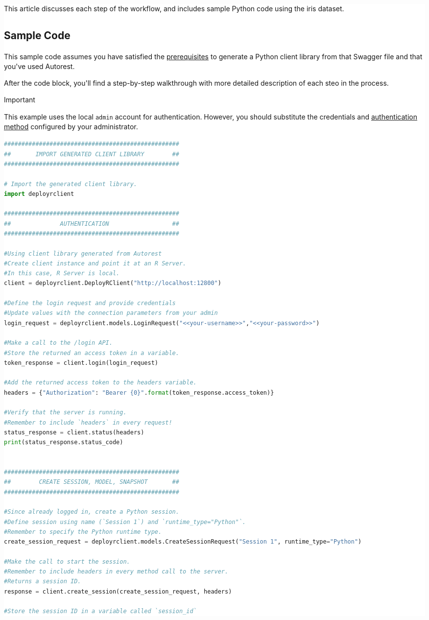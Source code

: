 This article discusses each step of the workflow, and includes sample Python code using the iris dataset.

## Sample Code

This sample code assumes you have satisfied the [prerequisites](#prereq) to generate a Python client library from that Swagger file and that you've used Autorest.

After the code block, you'll find a step-by-step walkthrough with more detailed description of each steo in the process.

> [!IMPORTANT]
> This example uses the local `admin` account for authentication. However, you should substitute the credentials and [authentication method](#python-auth) configured by your administrator.

```python
##################################################
##       IMPORT GENERATED CLIENT LIBRARY        ##
##################################################

# Import the generated client library. 
import deployrclient

##################################################
##              AUTHENTICATION                  ##
##################################################

#Using client library generated from Autorest
#Create client instance and point it at an R Server. 
#In this case, R Server is local.
client = deployrclient.DeployRClient("http://localhost:12800")

#Define the login request and provide credentials 
#Update values with the connection parameters from your admin
login_request = deployrclient.models.LoginRequest("<<your-username>>","<<your-password>>")

#Make a call to the /login API. 
#Store the returned an access token in a variable.
token_response = client.login(login_request)

#Add the returned access token to the headers variable.
headers = {"Authorization": "Bearer {0}".format(token_response.access_token)}

#Verify that the server is running.
#Remember to include `headers` in every request!
status_response = client.status(headers) 
print(status_response.status_code)


##################################################
##        CREATE SESSION, MODEL, SNAPSHOT       ##
##################################################

#Since already logged in, create a Python session.
#Define session using name (`Session 1`) and `runtime_type="Python"`.
#Remember to specify the Python runtime type.
create_session_request = deployrclient.models.CreateSessionRequest("Session 1", runtime_type="Python")

#Make the call to start the session. 
#Remember to include headers in every method call to the server.
#Returns a session ID.
response = client.create_session(create_session_request, headers) 
   
#Store the session ID in a variable called `session_id` 
```